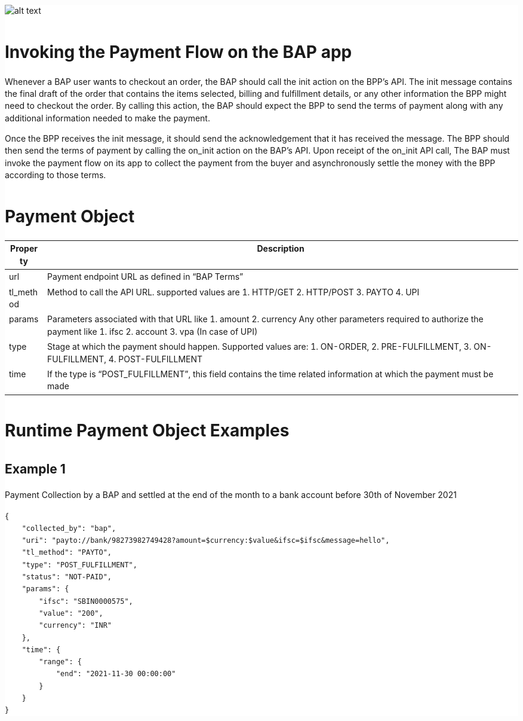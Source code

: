 ![alt text](https://github.com/beckn/protocol-specifications/blob/master/docs/images/Payment-Settlement-Flow-2.png)

# Invoking the Payment Flow on the BAP app

Whenever a BAP user wants to checkout an order, the BAP should call the init action on the BPP’s API. The init message contains the final draft of the order that contains the items selected, billing and fulfillment details, or any other information the BPP might need to checkout the order. By calling this action, the BAP should expect the BPP to send the terms of payment along with any additional information needed to make the payment.

Once the BPP receives the init message, it should send the acknowledgement that it has received the message. The BPP should then send the terms of payment by calling the on_init action on the BAP’s API. Upon receipt of the on_init API call, The BAP must invoke the payment flow on its app to collect the payment from the buyer and asynchronously settle the money with the BPP according to those terms.

# Payment Object

| Property  | Description                                                                                                                                                           |
| --------- | --------------------------------------------------------------------------------------------------------------------------------------------------------------------- |
| url       | Payment endpoint URL as defined in “BAP Terms”                                                                                                                        |
| tl_method | Method to call the API URL. supported values are 1. HTTP/GET 2. HTTP/POST 3. PAYTO 4. UPI                                                                             |
| params    | Parameters associated with that URL like 1. amount 2. currency Any other parameters required to authorize the payment like 1. ifsc 2. account 3. vpa (In case of UPI) |
| type      | Stage at which the payment should happen. Supported values are: 1. ON-ORDER, 2. PRE-FULFILLMENT, 3. ON-FULFILLMENT, 4. POST-FULFILLMENT                               |
| time      | If the type is “POST_FULFILLMENT”, this field contains the time related information at which the payment must be made                                                 |

# Runtime Payment Object Examples

## Example 1

Payment Collection by a BAP and settled at the end of the month to a bank account before 30th of November 2021

```
{
    "collected_by": "bap",
    "uri": "payto://bank/98273982749428?amount=$currency:$value&ifsc=$ifsc&message=hello",
    "tl_method": "PAYTO",
    "type": "POST_FULFILLMENT",
    "status": "NOT-PAID",
    "params": {
        "ifsc": "SBIN0000575",
        "value": "200",
        "currency": "INR"
    },
    "time": {
        "range": {
            "end": "2021-11-30 00:00:00"
        }
    }
}
```
